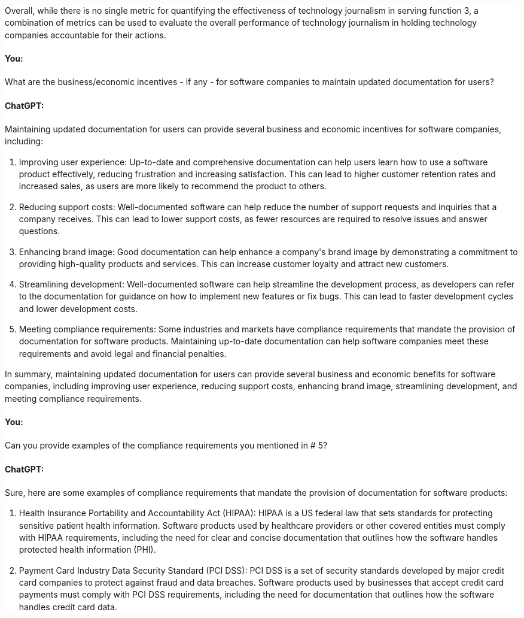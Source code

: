Overall, while there is no single metric for quantifying the effectiveness of technology journalism in serving function 3, a combination of metrics can be used to evaluate the overall performance of technology journalism in holding technology companies accountable for their actions.


#### You:
What are the business/economic incentives - if any - for software companies to maintain updated documentation for users?

#### ChatGPT:
Maintaining updated documentation for users can provide several business and economic incentives for software companies, including:

1. Improving user experience: Up-to-date and comprehensive documentation can help users learn how to use a software product effectively, reducing frustration and increasing satisfaction. This can lead to higher customer retention rates and increased sales, as users are more likely to recommend the product to others.

2. Reducing support costs: Well-documented software can help reduce the number of support requests and inquiries that a company receives. This can lead to lower support costs, as fewer resources are required to resolve issues and answer questions.

3. Enhancing brand image: Good documentation can help enhance a company's brand image by demonstrating a commitment to providing high-quality products and services. This can increase customer loyalty and attract new customers.

4. Streamlining development: Well-documented software can help streamline the development process, as developers can refer to the documentation for guidance on how to implement new features or fix bugs. This can lead to faster development cycles and lower development costs.

5. Meeting compliance requirements: Some industries and markets have compliance requirements that mandate the provision of documentation for software products. Maintaining up-to-date documentation can help software companies meet these requirements and avoid legal and financial penalties.

In summary, maintaining updated documentation for users can provide several business and economic benefits for software companies, including improving user experience, reducing support costs, enhancing brand image, streamlining development, and meeting compliance requirements.


#### You:
Can you provide examples of the compliance requirements you mentioned in # 5?

#### ChatGPT:
Sure, here are some examples of compliance requirements that mandate the provision of documentation for software products:

1. Health Insurance Portability and Accountability Act (HIPAA): HIPAA is a US federal law that sets standards for protecting sensitive patient health information. Software products used by healthcare providers or other covered entities must comply with HIPAA requirements, including the need for clear and concise documentation that outlines how the software handles protected health information (PHI).

2. Payment Card Industry Data Security Standard (PCI DSS): PCI DSS is a set of security standards developed by major credit card companies to protect against fraud and data breaches. Software products used by businesses that accept credit card payments must comply with PCI DSS requirements, including the need for documentation that outlines how the software handles credit card data.
